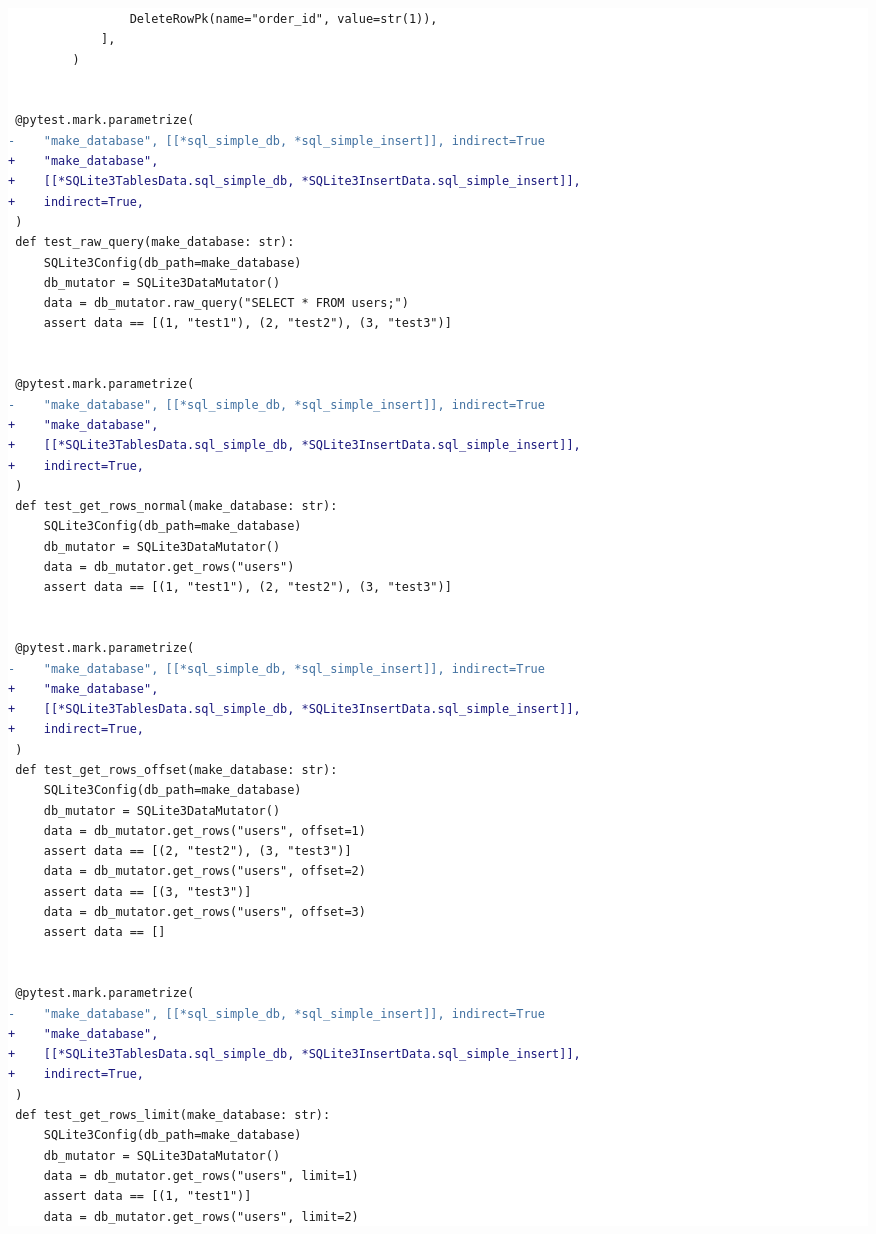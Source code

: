 ```diff
                 DeleteRowPk(name="order_id", value=str(1)),
             ],
         )
 
 
 @pytest.mark.parametrize(
-    "make_database", [[*sql_simple_db, *sql_simple_insert]], indirect=True
+    "make_database",
+    [[*SQLite3TablesData.sql_simple_db, *SQLite3InsertData.sql_simple_insert]],
+    indirect=True,
 )
 def test_raw_query(make_database: str):
     SQLite3Config(db_path=make_database)
     db_mutator = SQLite3DataMutator()
     data = db_mutator.raw_query("SELECT * FROM users;")
     assert data == [(1, "test1"), (2, "test2"), (3, "test3")]
 
 
 @pytest.mark.parametrize(
-    "make_database", [[*sql_simple_db, *sql_simple_insert]], indirect=True
+    "make_database",
+    [[*SQLite3TablesData.sql_simple_db, *SQLite3InsertData.sql_simple_insert]],
+    indirect=True,
 )
 def test_get_rows_normal(make_database: str):
     SQLite3Config(db_path=make_database)
     db_mutator = SQLite3DataMutator()
     data = db_mutator.get_rows("users")
     assert data == [(1, "test1"), (2, "test2"), (3, "test3")]
 
 
 @pytest.mark.parametrize(
-    "make_database", [[*sql_simple_db, *sql_simple_insert]], indirect=True
+    "make_database",
+    [[*SQLite3TablesData.sql_simple_db, *SQLite3InsertData.sql_simple_insert]],
+    indirect=True,
 )
 def test_get_rows_offset(make_database: str):
     SQLite3Config(db_path=make_database)
     db_mutator = SQLite3DataMutator()
     data = db_mutator.get_rows("users", offset=1)
     assert data == [(2, "test2"), (3, "test3")]
     data = db_mutator.get_rows("users", offset=2)
     assert data == [(3, "test3")]
     data = db_mutator.get_rows("users", offset=3)
     assert data == []
 
 
 @pytest.mark.parametrize(
-    "make_database", [[*sql_simple_db, *sql_simple_insert]], indirect=True
+    "make_database",
+    [[*SQLite3TablesData.sql_simple_db, *SQLite3InsertData.sql_simple_insert]],
+    indirect=True,
 )
 def test_get_rows_limit(make_database: str):
     SQLite3Config(db_path=make_database)
     db_mutator = SQLite3DataMutator()
     data = db_mutator.get_rows("users", limit=1)
     assert data == [(1, "test1")]
     data = db_mutator.get_rows("users", limit=2)
```
